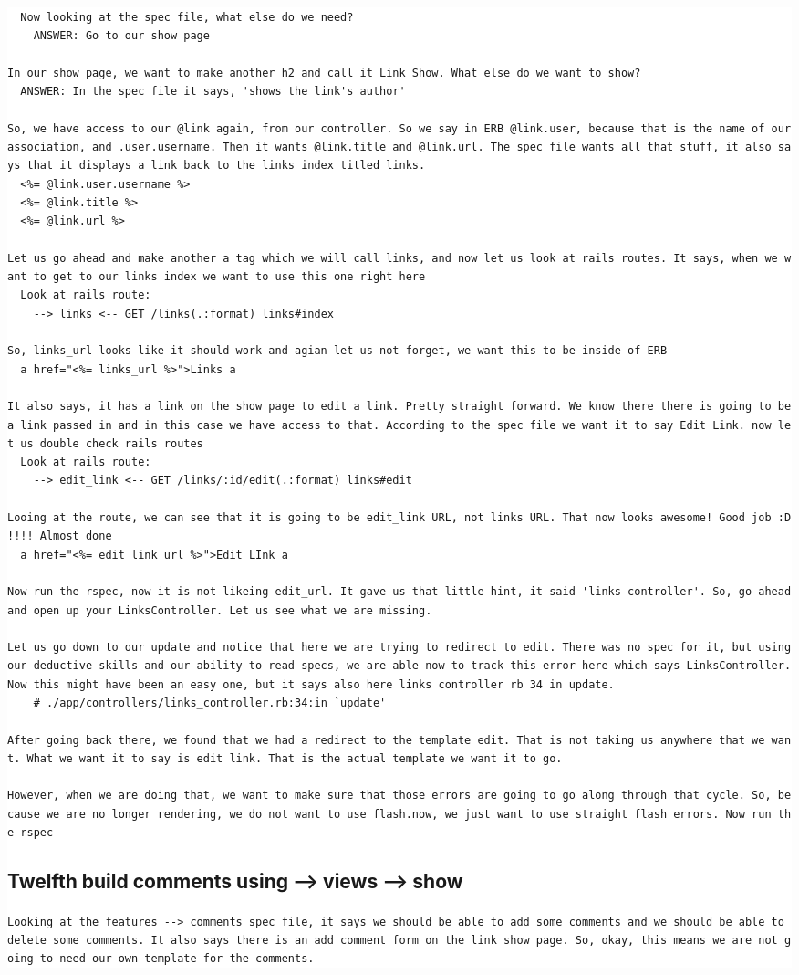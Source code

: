       Now looking at the spec file, what else do we need?
        ANSWER: Go to our show page

    In our show page, we want to make another h2 and call it Link Show. What else do we want to show?
      ANSWER: In the spec file it says, 'shows the link's author'

    So, we have access to our @link again, from our controller. So we say in ERB @link.user, because that is the name of our association, and .user.username. Then it wants @link.title and @link.url. The spec file wants all that stuff, it also says that it displays a link back to the links index titled links. 
      <%= @link.user.username %>
      <%= @link.title %>
      <%= @link.url %>

    Let us go ahead and make another a tag which we will call links, and now let us look at rails routes. It says, when we want to get to our links index we want to use this one right here
      Look at rails route:
        --> links <-- GET /links(.:format) links#index

    So, links_url looks like it should work and agian let us not forget, we want this to be inside of ERB
      a href="<%= links_url %>">Links a

    It also says, it has a link on the show page to edit a link. Pretty straight forward. We know there there is going to be a link passed in and in this case we have access to that. According to the spec file we want it to say Edit Link. now let us double check rails routes
      Look at rails route:
        --> edit_link <-- GET /links/:id/edit(.:format) links#edit

    Looing at the route, we can see that it is going to be edit_link URL, not links URL. That now looks awesome! Good job :D !!!! Almost done
      a href="<%= edit_link_url %>">Edit LInk a 

    Now run the rspec, now it is not likeing edit_url. It gave us that little hint, it said 'links controller'. So, go ahead and open up your LinksController. Let us see what we are missing. 

    Let us go down to our update and notice that here we are trying to redirect to edit. There was no spec for it, but using our deductive skills and our ability to read specs, we are able now to track this error here which says LinksController. Now this might have been an easy one, but it says also here links controller rb 34 in update. 
        # ./app/controllers/links_controller.rb:34:in `update'

    After going back there, we found that we had a redirect to the template edit. That is not taking us anywhere that we want. What we want it to say is edit link. That is the actual template we want it to go. 

    However, when we are doing that, we want to make sure that those errors are going to go along through that cycle. So, because we are no longer rendering, we do not want to use flash.now, we just want to use straight flash errors. Now run the rspec

## Twelfth build comments using --> views --> show
    Looking at the features --> comments_spec file, it says we should be able to add some comments and we should be able to delete some comments. It also says there is an add comment form on the link show page. So, okay, this means we are not going to need our own template for the comments. 
